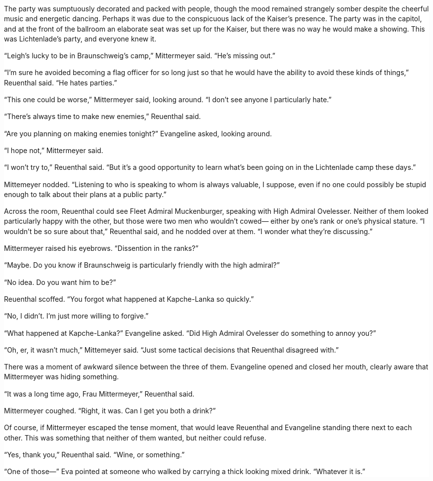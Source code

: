 The party was sumptuously decorated and packed with people, though the mood remained strangely somber despite the cheerful music and energetic dancing. Perhaps it was due to the conspicuous lack of the Kaiser’s presence. The party was in the capitol, and at the front of the ballroom an elaborate seat was set up for the Kaiser, but there was no way he would make a showing. This was Lichtenlade’s party, and everyone knew it.

“Leigh’s lucky to be in Braunschweig’s camp,” Mittermeyer said. “He’s missing out.”

“I’m sure he avoided becoming a flag officer for so long just so that he would have the ability to avoid these kinds of things,” Reuenthal said. “He hates parties.”

“This one could be worse,” Mittermeyer said, looking around. “I don’t see anyone I particularly hate.”

“There’s always time to make new enemies,” Reuenthal said.

“Are you planning on making enemies tonight?” Evangeline asked, looking around.

“I hope not,” Mittermeyer said.

“I won’t try to,” Reuenthal said. “But it’s a good opportunity to learn what’s been going on in the Lichtenlade camp these days.” 

Mittemeyer nodded. “Listening to who is speaking to whom is always valuable, I suppose, even if no one could possibly be stupid enough to talk about their plans at a public party.”

Across the room, Reuenthal could see Fleet Admiral Muckenburger, speaking with High Admiral Ovelesser. Neither of them looked particularly happy with the other, but those were two men who wouldn’t cowed— either by one’s rank or one’s physical stature. “I wouldn’t be so sure about that,” Reuenthal said, and he nodded over at them. “I wonder what they’re discussing.”

Mittermeyer raised his eyebrows. “Dissention in the ranks?”

“Maybe. Do you know if Braunschweig is particularly friendly with the high admiral?”

“No idea. Do you want him to be?”

Reuenthal scoffed. “You forgot what happened at Kapche-Lanka so quickly.”

“No, I didn’t. I’m just more willing to forgive.”

“What happened at Kapche-Lanka?” Evangeline asked. “Did High Admiral Ovelesser do something to annoy you?”

“Oh, er, it wasn’t much,” Mittemeyer said. “Just some tactical decisions that Reuenthal disagreed with.”

There was a moment of awkward silence between the three of them. Evangeline opened and closed her mouth, clearly aware that Mittermeyer was hiding something.

“It was a long time ago, Frau Mittermeyer,” Reuenthal said.

Mittermeyer coughed. “Right, it was. Can I get you both a drink?”

Of course, if Mittermeyer escaped the tense moment, that would leave Reuenthal and Evangeline standing there next to each other. This was something that neither of them wanted, but neither could refuse. 

“Yes, thank you,” Reuenthal said. “Wine, or something.”

“One of those—” Eva pointed at someone who walked by carrying a thick looking mixed drink. “Whatever it is.”
